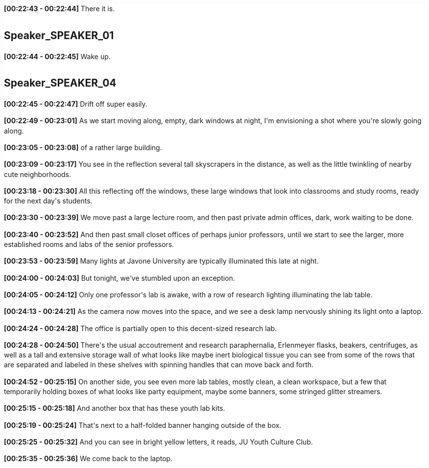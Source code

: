 **[00:22:43 - 00:22:44]** There it is.


## Speaker_SPEAKER_01

**[00:22:44 - 00:22:45]** Wake up.


## Speaker_SPEAKER_04

**[00:22:45 - 00:22:47]** Drift off super easily.

**[00:22:49 - 00:23:01]** As we start moving along, empty, dark windows at night, I'm envisioning a shot where you're slowly going along.

**[00:23:05 - 00:23:08]** of a rather large building.

**[00:23:09 - 00:23:17]** You see in the reflection several tall skyscrapers in the distance, as well as the little twinkling of nearby cute neighborhoods.

**[00:23:18 - 00:23:30]** All this reflecting off the windows, these large windows that look into classrooms and study rooms, ready for the next day's students.

**[00:23:30 - 00:23:39]** We move past a large lecture room, and then past private admin offices, dark, work waiting to be done.

**[00:23:40 - 00:23:52]** And then past small closet offices of perhaps junior professors, until we start to see the larger, more established rooms and labs of the senior professors.

**[00:23:53 - 00:23:59]** Many lights at Javone University are typically illuminated this late at night.

**[00:24:00 - 00:24:03]** But tonight, we've stumbled upon an exception.

**[00:24:05 - 00:24:12]** Only one professor's lab is awake, with a row of research lighting illuminating the lab table.

**[00:24:13 - 00:24:21]** As the camera now moves into the space, and we see a desk lamp nervously shining its light onto a laptop.

**[00:24:24 - 00:24:28]** The office is partially open to this decent-sized research lab.

**[00:24:28 - 00:24:50]** There's the usual accoutrement and research paraphernalia, Erlenmeyer flasks, beakers, centrifuges, as well as a tall and extensive storage wall of what looks like maybe inert biological tissue you can see from some of the rows that are separated and labeled in these shelves with spinning handles that can move back and forth.

**[00:24:52 - 00:25:15]** On another side, you see even more lab tables, mostly clean, a clean workspace, but a few that temporarily holding boxes of what looks like party equipment, maybe some banners, some stringed glitter streamers.

**[00:25:15 - 00:25:18]** And another box that has these youth lab kits.

**[00:25:19 - 00:25:24]** That's next to a half-folded banner hanging outside of the box.

**[00:25:25 - 00:25:32]** And you can see in bright yellow letters, it reads, JU Youth Culture Club.

**[00:25:35 - 00:25:36]** We come back to the laptop.
